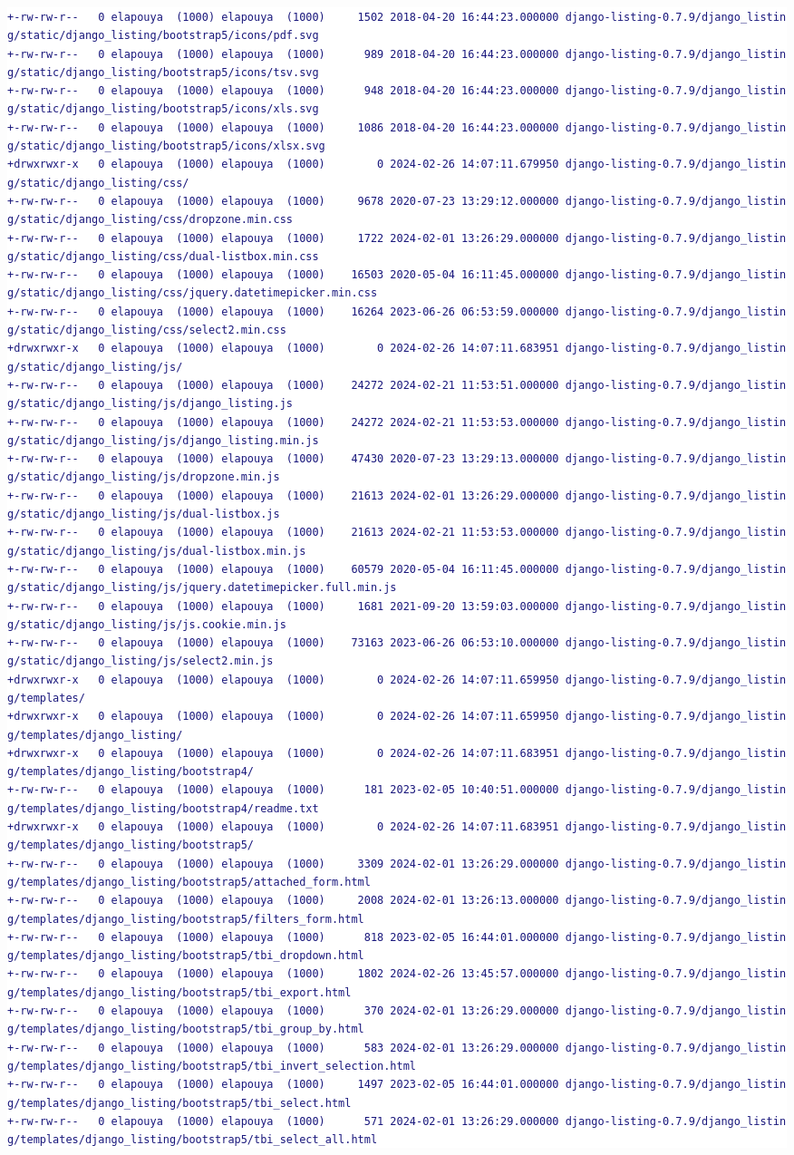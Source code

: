 ```diff
+-rw-rw-r--   0 elapouya  (1000) elapouya  (1000)     1502 2018-04-20 16:44:23.000000 django-listing-0.7.9/django_listing/static/django_listing/bootstrap5/icons/pdf.svg
+-rw-rw-r--   0 elapouya  (1000) elapouya  (1000)      989 2018-04-20 16:44:23.000000 django-listing-0.7.9/django_listing/static/django_listing/bootstrap5/icons/tsv.svg
+-rw-rw-r--   0 elapouya  (1000) elapouya  (1000)      948 2018-04-20 16:44:23.000000 django-listing-0.7.9/django_listing/static/django_listing/bootstrap5/icons/xls.svg
+-rw-rw-r--   0 elapouya  (1000) elapouya  (1000)     1086 2018-04-20 16:44:23.000000 django-listing-0.7.9/django_listing/static/django_listing/bootstrap5/icons/xlsx.svg
+drwxrwxr-x   0 elapouya  (1000) elapouya  (1000)        0 2024-02-26 14:07:11.679950 django-listing-0.7.9/django_listing/static/django_listing/css/
+-rw-rw-r--   0 elapouya  (1000) elapouya  (1000)     9678 2020-07-23 13:29:12.000000 django-listing-0.7.9/django_listing/static/django_listing/css/dropzone.min.css
+-rw-rw-r--   0 elapouya  (1000) elapouya  (1000)     1722 2024-02-01 13:26:29.000000 django-listing-0.7.9/django_listing/static/django_listing/css/dual-listbox.min.css
+-rw-rw-r--   0 elapouya  (1000) elapouya  (1000)    16503 2020-05-04 16:11:45.000000 django-listing-0.7.9/django_listing/static/django_listing/css/jquery.datetimepicker.min.css
+-rw-rw-r--   0 elapouya  (1000) elapouya  (1000)    16264 2023-06-26 06:53:59.000000 django-listing-0.7.9/django_listing/static/django_listing/css/select2.min.css
+drwxrwxr-x   0 elapouya  (1000) elapouya  (1000)        0 2024-02-26 14:07:11.683951 django-listing-0.7.9/django_listing/static/django_listing/js/
+-rw-rw-r--   0 elapouya  (1000) elapouya  (1000)    24272 2024-02-21 11:53:51.000000 django-listing-0.7.9/django_listing/static/django_listing/js/django_listing.js
+-rw-rw-r--   0 elapouya  (1000) elapouya  (1000)    24272 2024-02-21 11:53:53.000000 django-listing-0.7.9/django_listing/static/django_listing/js/django_listing.min.js
+-rw-rw-r--   0 elapouya  (1000) elapouya  (1000)    47430 2020-07-23 13:29:13.000000 django-listing-0.7.9/django_listing/static/django_listing/js/dropzone.min.js
+-rw-rw-r--   0 elapouya  (1000) elapouya  (1000)    21613 2024-02-01 13:26:29.000000 django-listing-0.7.9/django_listing/static/django_listing/js/dual-listbox.js
+-rw-rw-r--   0 elapouya  (1000) elapouya  (1000)    21613 2024-02-21 11:53:53.000000 django-listing-0.7.9/django_listing/static/django_listing/js/dual-listbox.min.js
+-rw-rw-r--   0 elapouya  (1000) elapouya  (1000)    60579 2020-05-04 16:11:45.000000 django-listing-0.7.9/django_listing/static/django_listing/js/jquery.datetimepicker.full.min.js
+-rw-rw-r--   0 elapouya  (1000) elapouya  (1000)     1681 2021-09-20 13:59:03.000000 django-listing-0.7.9/django_listing/static/django_listing/js/js.cookie.min.js
+-rw-rw-r--   0 elapouya  (1000) elapouya  (1000)    73163 2023-06-26 06:53:10.000000 django-listing-0.7.9/django_listing/static/django_listing/js/select2.min.js
+drwxrwxr-x   0 elapouya  (1000) elapouya  (1000)        0 2024-02-26 14:07:11.659950 django-listing-0.7.9/django_listing/templates/
+drwxrwxr-x   0 elapouya  (1000) elapouya  (1000)        0 2024-02-26 14:07:11.659950 django-listing-0.7.9/django_listing/templates/django_listing/
+drwxrwxr-x   0 elapouya  (1000) elapouya  (1000)        0 2024-02-26 14:07:11.683951 django-listing-0.7.9/django_listing/templates/django_listing/bootstrap4/
+-rw-rw-r--   0 elapouya  (1000) elapouya  (1000)      181 2023-02-05 10:40:51.000000 django-listing-0.7.9/django_listing/templates/django_listing/bootstrap4/readme.txt
+drwxrwxr-x   0 elapouya  (1000) elapouya  (1000)        0 2024-02-26 14:07:11.683951 django-listing-0.7.9/django_listing/templates/django_listing/bootstrap5/
+-rw-rw-r--   0 elapouya  (1000) elapouya  (1000)     3309 2024-02-01 13:26:29.000000 django-listing-0.7.9/django_listing/templates/django_listing/bootstrap5/attached_form.html
+-rw-rw-r--   0 elapouya  (1000) elapouya  (1000)     2008 2024-02-01 13:26:13.000000 django-listing-0.7.9/django_listing/templates/django_listing/bootstrap5/filters_form.html
+-rw-rw-r--   0 elapouya  (1000) elapouya  (1000)      818 2023-02-05 16:44:01.000000 django-listing-0.7.9/django_listing/templates/django_listing/bootstrap5/tbi_dropdown.html
+-rw-rw-r--   0 elapouya  (1000) elapouya  (1000)     1802 2024-02-26 13:45:57.000000 django-listing-0.7.9/django_listing/templates/django_listing/bootstrap5/tbi_export.html
+-rw-rw-r--   0 elapouya  (1000) elapouya  (1000)      370 2024-02-01 13:26:29.000000 django-listing-0.7.9/django_listing/templates/django_listing/bootstrap5/tbi_group_by.html
+-rw-rw-r--   0 elapouya  (1000) elapouya  (1000)      583 2024-02-01 13:26:29.000000 django-listing-0.7.9/django_listing/templates/django_listing/bootstrap5/tbi_invert_selection.html
+-rw-rw-r--   0 elapouya  (1000) elapouya  (1000)     1497 2023-02-05 16:44:01.000000 django-listing-0.7.9/django_listing/templates/django_listing/bootstrap5/tbi_select.html
+-rw-rw-r--   0 elapouya  (1000) elapouya  (1000)      571 2024-02-01 13:26:29.000000 django-listing-0.7.9/django_listing/templates/django_listing/bootstrap5/tbi_select_all.html
```